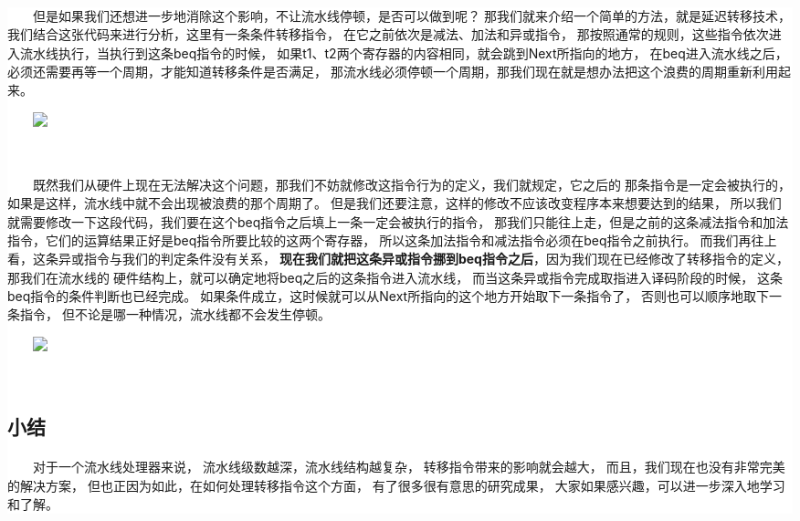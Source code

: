 　　但是如果我们还想进一步地消除这个影响，不让流水线停顿，是否可以做到呢？ 那我们就来介绍一个简单的方法，就是延迟转移技术， 我们结合这张代码来进行分析，这里有一条条件转移指令， 在它之前依次是减法、加法和异或指令， 那按照通常的规则，这些指令依次进入流水线执行，当执行到这条beq指令的时候， 如果t1、t2两个寄存器的内容相同，就会跳到Next所指向的地方， 在beq进入流水线之后，必须还需要再等一个周期，才能知道转移条件是否满足， 那流水线必须停顿一个周期，那我们现在就是想办法把这个浪费的周期重新利用起来。 

　　![](https://image.peterjxl.com/blog/image-20220921073313-95h18vj.png)

　　‍

　　既然我们从硬件上现在无法解决这个问题，那我们不妨就修改这指令行为的定义，我们就规定，它之后的 那条指令是一定会被执行的，如果是这样，流水线中就不会出现被浪费的那个周期了。 但是我们还要注意，这样的修改不应该改变程序本来想要达到的结果， 所以我们就需要修改一下这段代码，我们要在这个beq指令之后填上一条一定会被执行的指令， 那我们只能往上走，但是之前的这条减法指令和加法指令，它们的运算结果正好是beq指令所要比较的这两个寄存器， 所以这条加法指令和减法指令必须在beq指令之前执行。 而我们再往上看，这条异或指令与我们的判定条件没有关系， **现在我们就把这条异或指令挪到beq指令之后**，因为我们现在已经修改了转移指令的定义，那我们在流水线的 硬件结构上，就可以确定地将beq之后的这条指令进入流水线， 而当这条异或指令完成取指进入译码阶段的时候， 这条beq指令的条件判断也已经完成。 如果条件成立，这时候就可以从Next所指向的这个地方开始取下一条指令了， 否则也可以顺序地取下一条指令， 但不论是哪一种情况，流水线都不会发生停顿。

　　![](https://image.peterjxl.com/blog/image-20220921073443-p2sokdf.png)

　　‍

## 小结

　　对于一个流水线处理器来说， 流水线级数越深，流水线结构越复杂， 转移指令带来的影响就会越大， 而且，我们现在也没有非常完美的解决方案， 但也正因为如此，在如何处理转移指令这个方面， 有了很多很有意思的研究成果， 大家如果感兴趣，可以进一步深入地学习和了解。
